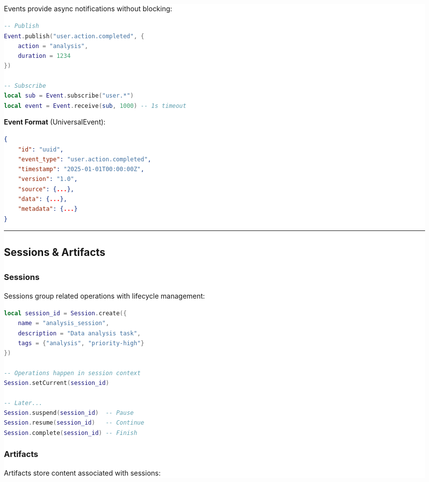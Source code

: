 Events provide async notifications without blocking:

```lua
-- Publish
Event.publish("user.action.completed", {
    action = "analysis",
    duration = 1234
})

-- Subscribe
local sub = Event.subscribe("user.*")
local event = Event.receive(sub, 1000) -- 1s timeout
```

**Event Format** (UniversalEvent):
```json
{
    "id": "uuid",
    "event_type": "user.action.completed",
    "timestamp": "2025-01-01T00:00:00Z",
    "version": "1.0",
    "source": {...},
    "data": {...},
    "metadata": {...}
}
```

---

## Sessions & Artifacts

### Sessions

Sessions group related operations with lifecycle management:

```lua
local session_id = Session.create({
    name = "analysis_session",
    description = "Data analysis task",
    tags = {"analysis", "priority-high"}
})

-- Operations happen in session context
Session.setCurrent(session_id)

-- Later...
Session.suspend(session_id)  -- Pause
Session.resume(session_id)   -- Continue
Session.complete(session_id) -- Finish
```

### Artifacts

Artifacts store content associated with sessions:
